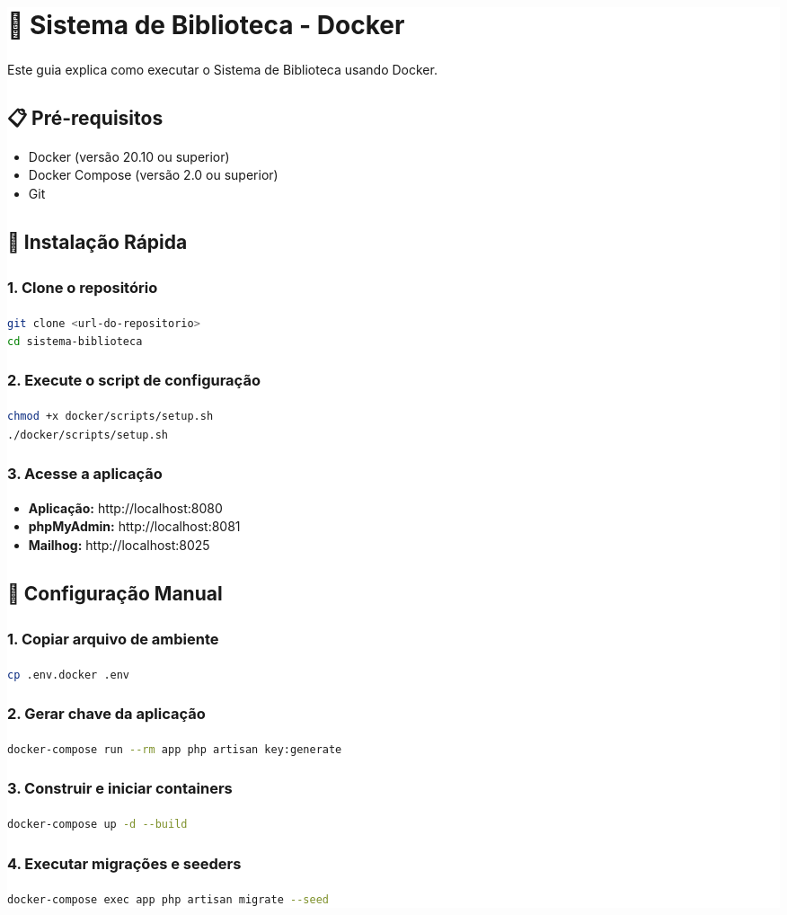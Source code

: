 # 🐳 Sistema de Biblioteca - Docker

Este guia explica como executar o Sistema de Biblioteca usando Docker.

## 📋 Pré-requisitos

- Docker (versão 20.10 ou superior)
- Docker Compose (versão 2.0 ou superior)
- Git

## 🚀 Instalação Rápida

### 1. Clone o repositório
```bash
git clone <url-do-repositorio>
cd sistema-biblioteca
```

### 2. Execute o script de configuração
```bash
chmod +x docker/scripts/setup.sh
./docker/scripts/setup.sh
```

### 3. Acesse a aplicação
- **Aplicação:** http://localhost:8080
- **phpMyAdmin:** http://localhost:8081
- **Mailhog:** http://localhost:8025

## 🔧 Configuração Manual

### 1. Copiar arquivo de ambiente
```bash
cp .env.docker .env
```

### 2. Gerar chave da aplicação
```bash
docker-compose run --rm app php artisan key:generate
```

### 3. Construir e iniciar containers
```bash
docker-compose up -d --build
```

### 4. Executar migrações e seeders
```bash
docker-compose exec app php artisan migrate --seed
```
